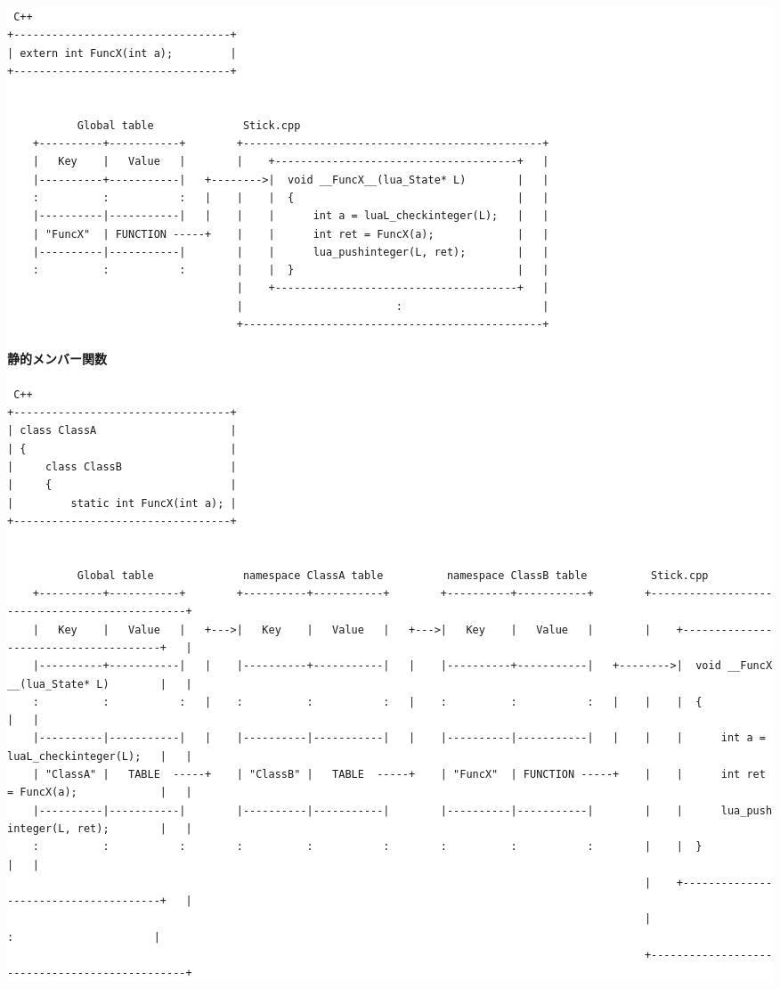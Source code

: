 ```  
 C++  
+----------------------------------+  
| extern int FuncX(int a);         |  
+----------------------------------+  


           Global table              Stick.cpp  
    +----------+-----------+        +-----------------------------------------------+  
    |   Key    |   Value   |        |    +--------------------------------------+   |  
    |----------+-----------|   +-------->|  void __FuncX__(lua_State* L)        |   |  
    :          :           :   |    |    |  {                                   |   |  
    |----------|-----------|   |    |    |      int a = luaL_checkinteger(L);   |   |  
    | "FuncX"  | FUNCTION -----+    |    |      int ret = FuncX(a);             |   |  
    |----------|-----------|        |    |      lua_pushinteger(L, ret);        |   |  
    :          :           :        |    |  }                                   |   |  
                                    |    +--------------------------------------+   |  
                                    |                        :                      |  
                                    +-----------------------------------------------+  
```  

#### 静的メンバー関数  

```  
 C++  
+----------------------------------+  
| class ClassA                     |  
| {                                |  
|     class ClassB                 |  
|     {                            |  
|         static int FuncX(int a); |  
+----------------------------------+  


           Global table              namespace ClassA table          namespace ClassB table          Stick.cpp  
    +----------+-----------+        +----------+-----------+        +----------+-----------+        +-----------------------------------------------+  
    |   Key    |   Value   |   +--->|   Key    |   Value   |   +--->|   Key    |   Value   |        |    +--------------------------------------+   |  
    |----------+-----------|   |    |----------+-----------|   |    |----------+-----------|   +-------->|  void __FuncX__(lua_State* L)        |   |  
    :          :           :   |    :          :           :   |    :          :           :   |    |    |  {                                   |   |  
    |----------|-----------|   |    |----------|-----------|   |    |----------|-----------|   |    |    |      int a = luaL_checkinteger(L);   |   |  
    | "ClassA" |   TABLE  -----+    | "ClassB" |   TABLE  -----+    | "FuncX"  | FUNCTION -----+    |    |      int ret = FuncX(a);             |   |  
    |----------|-----------|        |----------|-----------|        |----------|-----------|        |    |      lua_pushinteger(L, ret);        |   |  
    :          :           :        :          :           :        :          :           :        |    |  }                                   |   |  
                                                                                                    |    +--------------------------------------+   |  
                                                                                                    |                        :                      |  
                                                                                                    +-----------------------------------------------+  
```  
